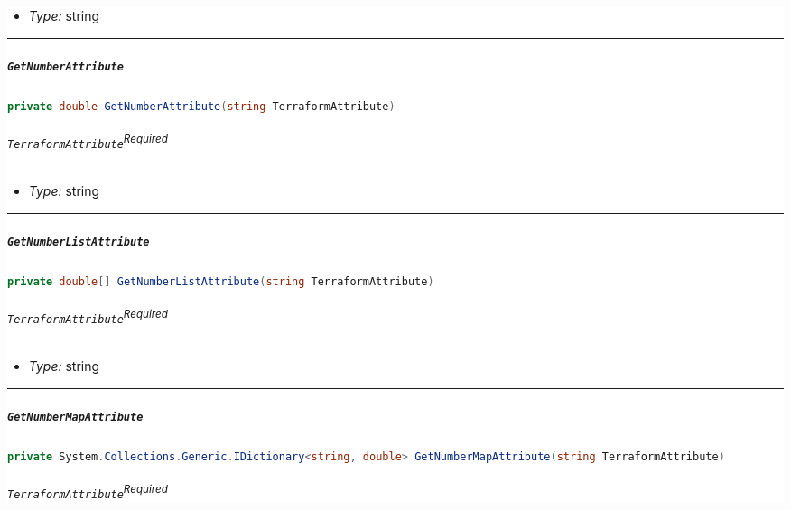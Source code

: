 - *Type:* string

---

##### `GetNumberAttribute` <a name="GetNumberAttribute" id="@cdktf/provider-cloudflare.dataCloudflarePagesDomains.DataCloudflarePagesDomainsResultVerificationDataOutputReference.getNumberAttribute"></a>

```csharp
private double GetNumberAttribute(string TerraformAttribute)
```

###### `TerraformAttribute`<sup>Required</sup> <a name="TerraformAttribute" id="@cdktf/provider-cloudflare.dataCloudflarePagesDomains.DataCloudflarePagesDomainsResultVerificationDataOutputReference.getNumberAttribute.parameter.terraformAttribute"></a>

- *Type:* string

---

##### `GetNumberListAttribute` <a name="GetNumberListAttribute" id="@cdktf/provider-cloudflare.dataCloudflarePagesDomains.DataCloudflarePagesDomainsResultVerificationDataOutputReference.getNumberListAttribute"></a>

```csharp
private double[] GetNumberListAttribute(string TerraformAttribute)
```

###### `TerraformAttribute`<sup>Required</sup> <a name="TerraformAttribute" id="@cdktf/provider-cloudflare.dataCloudflarePagesDomains.DataCloudflarePagesDomainsResultVerificationDataOutputReference.getNumberListAttribute.parameter.terraformAttribute"></a>

- *Type:* string

---

##### `GetNumberMapAttribute` <a name="GetNumberMapAttribute" id="@cdktf/provider-cloudflare.dataCloudflarePagesDomains.DataCloudflarePagesDomainsResultVerificationDataOutputReference.getNumberMapAttribute"></a>

```csharp
private System.Collections.Generic.IDictionary<string, double> GetNumberMapAttribute(string TerraformAttribute)
```

###### `TerraformAttribute`<sup>Required</sup> <a name="TerraformAttribute" id="@cdktf/provider-cloudflare.dataCloudflarePagesDomains.DataCloudflarePagesDomainsResultVerificationDataOutputReference.getNumberMapAttribute.parameter.terraformAttribute"></a>
